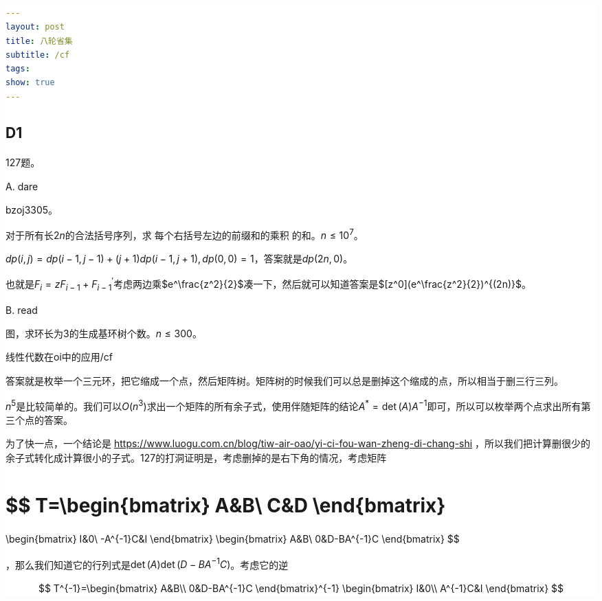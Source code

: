 ```yaml
---
layout: post
title: 八轮省集
subtitle: /cf
tags: 
show: true
---
```


## D1

127题。

A. dare

bzoj3305。

对于所有长$2n$的合法括号序列，求 每个右括号左边的前缀和的乘积 的和。$n\leq 10^7$。

$dp(i,j)=dp(i-1,j-1)+(j+1)dp(i-1,j+1),dp(0,0)=1$，答案就是$dp(2n,0)$。

也就是$F_i=zF_{i-1}+F_{i-1}^\prime$考虑两边乘$e^\frac{z^2}{2}$凑一下，然后就可以知道答案是$[z^0](e^\frac{z^2}{2})^{(2n)}$。

B. read

图，求环长为$3$的生成基环树个数。$n\leq 300$。

线性代数在oi中的应用/cf

答案就是枚举一个三元环，把它缩成一个点，然后矩阵树。矩阵树的时候我们可以总是删掉这个缩成的点，所以相当于删三行三列。

$n^5$是比较简单的。我们可以$O(n^3)$求出一个矩阵的所有余子式，使用伴随矩阵的结论$A^\ast=\det(A)A^{-1}$即可，所以可以枚举两个点求出所有第三个点的答案。

为了快一点，一个结论是 https://www.luogu.com.cn/blog/tiw-air-oao/yi-ci-fou-wan-zheng-di-chang-shi ，所以我们把计算删很少的余子式转化成计算很小的子式。127的打洞证明是，考虑删掉的是右下角的情况，考虑矩阵

$$
T=\begin{bmatrix}
A&B\\
C&D
\end{bmatrix}
=
\begin{bmatrix}
I&0\\
-A^{-1}C&I
\end{bmatrix}
\begin{bmatrix}
A&B\\
0&D-BA^{-1}C
\end{bmatrix}
$$

，那么我们知道它的行列式是$\det(A)\det(D-BA^{-1}C)$。考虑它的逆

$$
T^{-1}=\begin{bmatrix}
A&B\\
0&D-BA^{-1}C
\end{bmatrix}^{-1}
\begin{bmatrix}
I&0\\
A^{-1}C&I
\end{bmatrix}
$$
